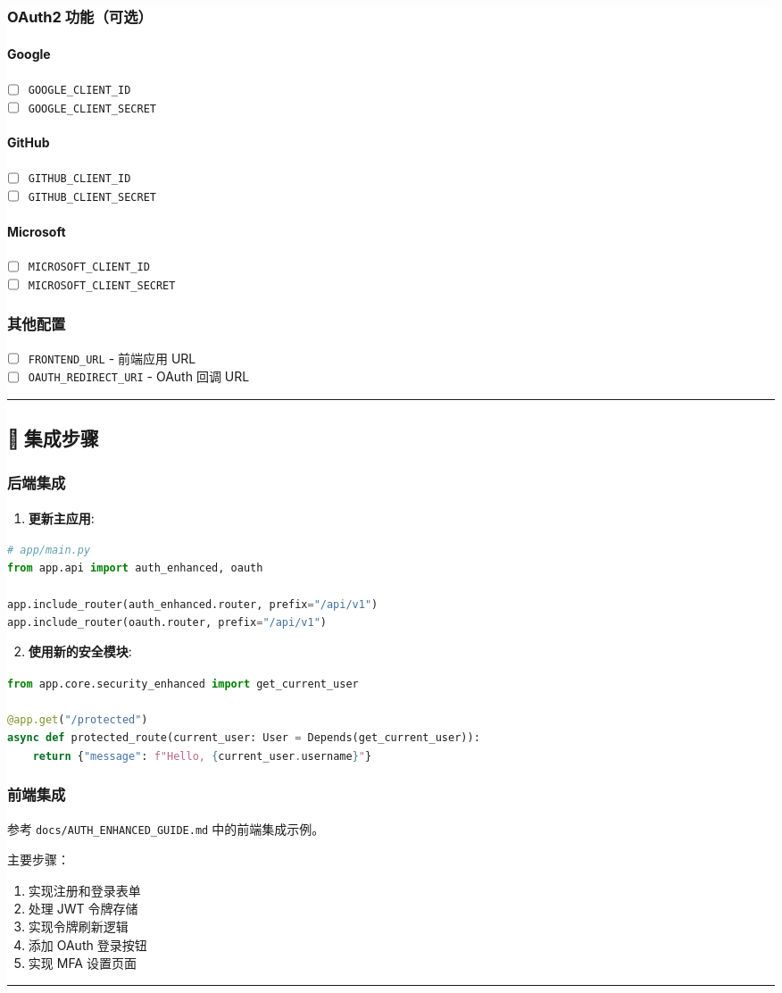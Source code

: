 ### OAuth2 功能（可选）

#### Google
- [ ] `GOOGLE_CLIENT_ID`
- [ ] `GOOGLE_CLIENT_SECRET`

#### GitHub
- [ ] `GITHUB_CLIENT_ID`
- [ ] `GITHUB_CLIENT_SECRET`

#### Microsoft
- [ ] `MICROSOFT_CLIENT_ID`
- [ ] `MICROSOFT_CLIENT_SECRET`

### 其他配置

- [ ] `FRONTEND_URL` - 前端应用 URL
- [ ] `OAUTH_REDIRECT_URI` - OAuth 回调 URL

---

## 🎯 集成步骤

### 后端集成

1. **更新主应用**:
```python
# app/main.py
from app.api import auth_enhanced, oauth

app.include_router(auth_enhanced.router, prefix="/api/v1")
app.include_router(oauth.router, prefix="/api/v1")
```

2. **使用新的安全模块**:
```python
from app.core.security_enhanced import get_current_user

@app.get("/protected")
async def protected_route(current_user: User = Depends(get_current_user)):
    return {"message": f"Hello, {current_user.username}"}
```

### 前端集成

参考 `docs/AUTH_ENHANCED_GUIDE.md` 中的前端集成示例。

主要步骤：
1. 实现注册和登录表单
2. 处理 JWT 令牌存储
3. 实现令牌刷新逻辑
4. 添加 OAuth 登录按钮
5. 实现 MFA 设置页面

---